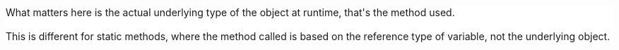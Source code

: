 What matters here is the actual underlying type of the object at runtime, that's the method used.

This is different for static methods, where the method called is based on the reference type of variable, not the underlying object.